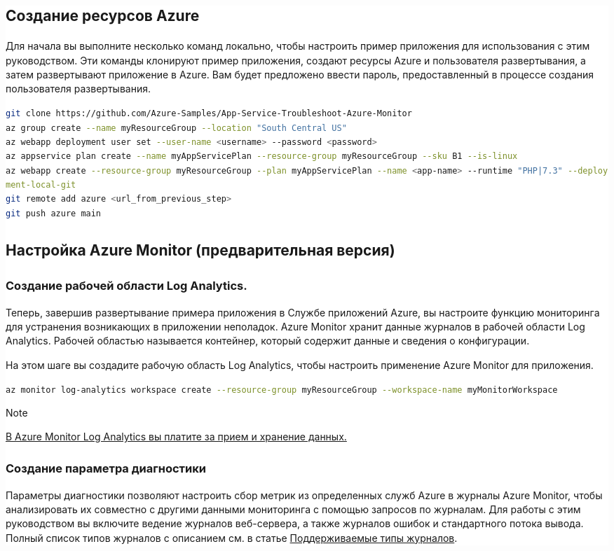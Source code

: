 ## <a name="create-azure-resources"></a>Создание ресурсов Azure

Для начала вы выполните несколько команд локально, чтобы настроить пример приложения для использования с этим руководством. Эти команды клонируют пример приложения, создают ресурсы Azure и пользователя развертывания, а затем развертывают приложение в Azure. Вам будет предложено ввести пароль, предоставленный в процессе создания пользователя развертывания. 

```bash
git clone https://github.com/Azure-Samples/App-Service-Troubleshoot-Azure-Monitor
az group create --name myResourceGroup --location "South Central US"
az webapp deployment user set --user-name <username> --password <password>
az appservice plan create --name myAppServicePlan --resource-group myResourceGroup --sku B1 --is-linux
az webapp create --resource-group myResourceGroup --plan myAppServicePlan --name <app-name> --runtime "PHP|7.3" --deployment-local-git
git remote add azure <url_from_previous_step>
git push azure main
```

## <a name="configure-azure-monitor-preview"></a>Настройка Azure Monitor (предварительная версия)

### <a name="create-a-log-analytics-workspace"></a>Создание рабочей области Log Analytics.

Теперь, завершив развертывание примера приложения в Службе приложений Azure, вы настроите функцию мониторинга для устранения возникающих в приложении неполадок. Azure Monitor хранит данные журналов в рабочей области Log Analytics. Рабочей областью называется контейнер, который содержит данные и сведения о конфигурации.

На этом шаге вы создадите рабочую область Log Analytics, чтобы настроить применение Azure Monitor для приложения.

```bash
az monitor log-analytics workspace create --resource-group myResourceGroup --workspace-name myMonitorWorkspace
```

> [!NOTE]
> [В Azure Monitor Log Analytics вы платите за прием и хранение данных.](https://azure.microsoft.com/pricing/details/monitor/)
>

### <a name="create-a-diagnostic-setting"></a>Создание параметра диагностики

Параметры диагностики позволяют настроить сбор метрик из определенных служб Azure в журналы Azure Monitor, чтобы анализировать их совместно с другими данными мониторинга с помощью запросов по журналам. Для работы с этим руководством вы включите ведение журналов веб-сервера, а также журналов ошибок и стандартного потока вывода. Полный список типов журналов с описанием см. в статье [Поддерживаемые типы журналов](./troubleshoot-diagnostic-logs.md#supported-log-types).
